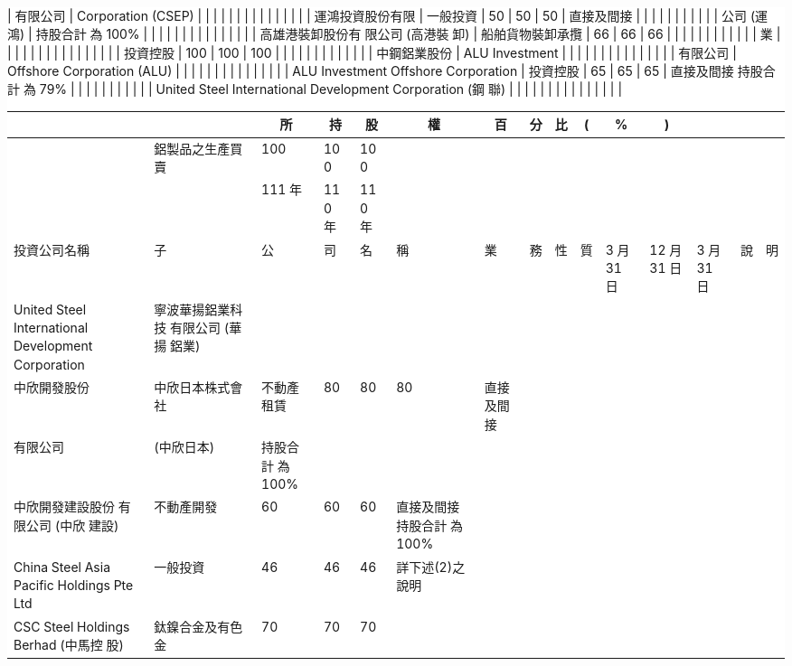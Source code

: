 | 有限公司                                                                                  | Corporation  (CSEP)                   |                  |        |      |                            |            |      |      |      |            |             |            |    |    |
| 運鴻投資股份有限                                                                          | 一般投資                              | 50               | 50     | 50   | 直接及間接                 |            |      |      |      |            |             |            |    |    |
| 公司 (運鴻)                                                                               | 持股合計 為 100%                      |                  |        |      |                            |            |      |      |      |            |             |            |    |    |
| 高雄港裝卸股份有 限公司 (高港裝 卸)                                                       | 船舶貨物裝卸承攬                      | 66               | 66     | 66   |                            |            |      |      |      |            |             |            |    |    |
| 業                                                                                        |                                       |                  |        |      |                            |            |      |      |      |            |             |            |    |    |
| 投資控股                                                                                  | 100                                   | 100              | 100    |      |                            |            |      |      |      |            |             |            |    |    |
| 中鋼鋁業股份                                                                              | ALU Investment                        |                  |        |      |                            |            |      |      |      |            |             |            |    |    |
| 有限公司                                                                                  | Offshore  Corporation  (ALU)          |                  |        |      |                            |            |      |      |      |            |             |            |    |    |
| ALU  Investment  Offshore  Corporation                                                    | 投資控股                              | 65               | 65     | 65   | 直接及間接 持股合計 為 79% |            |      |      |      |            |             |            |    |    |
| United Steel  International  Development  Corporation (鋼 聯)                             |                                       |                  |        |      |                            |            |      |      |      |            |             |            |    |    |

|                                                                                   |                                       | 所                | 持     | 股     | 權                                                       | 百         | 分   | 比   | (   | %         | )          |            |    |    |
|-----------------------------------------------------------------------------------|---------------------------------------|-------------------|--------|--------|----------------------------------------------------------|------------|------|------|------|------------|-------------|------------|----|----|
|                                                                                   | 鋁製品之生產買賣                      | 100               | 100    | 100    |                                                          |            |      |      |      |            |             |            |    |    |
|                                                                                   |                                       | 111 年            | 110 年 | 110 年 |                                                          |            |      |      |      |            |             |            |    |    |
| 投資公司名稱                                                                      | 子                                    | 公                | 司     | 名     | 稱                                                       | 業         | 務   | 性   | 質   | 3 月 31 日 | 12 月 31 日 | 3 月 31 日 | 說 | 明 |
| United Steel  International  Development  Corporation                             | 寧波華揚鋁業科技 有限公司 (華揚 鋁業) |                   |        |        |                                                          |            |      |      |      |            |             |            |    |    |
| 中欣開發股份                                                                      | 中欣日本株式會社                      | 不動產租賃        | 80     | 80     | 80                                                       | 直接及間接 |      |      |      |            |             |            |    |    |
| 有限公司                                                                          | (中欣日本)                            | 持股合計 為 100%  |        |        |                                                          |            |      |      |      |            |             |            |    |    |
| 中欣開發建設股份 有限公司 (中欣 建設)                                             | 不動產開發                            | 60                | 60     | 60     | 直接及間接 持股合計 為 100%                              |            |      |      |      |            |             |            |    |    |
| China Steel  Asia Pacific  Holdings Pte  Ltd                                      | 一般投資                              | 46                | 46     | 46     | 詳下述(2)之 說明                                         |            |      |      |      |            |             |            |    |    |
| CSC Steel Holdings  Berhad (中馬控 股)                                            | 鈦鎳合金及有色金                      | 70                | 70     | 70     |                                                          |            |      |      |      |            |             |            |    |    |